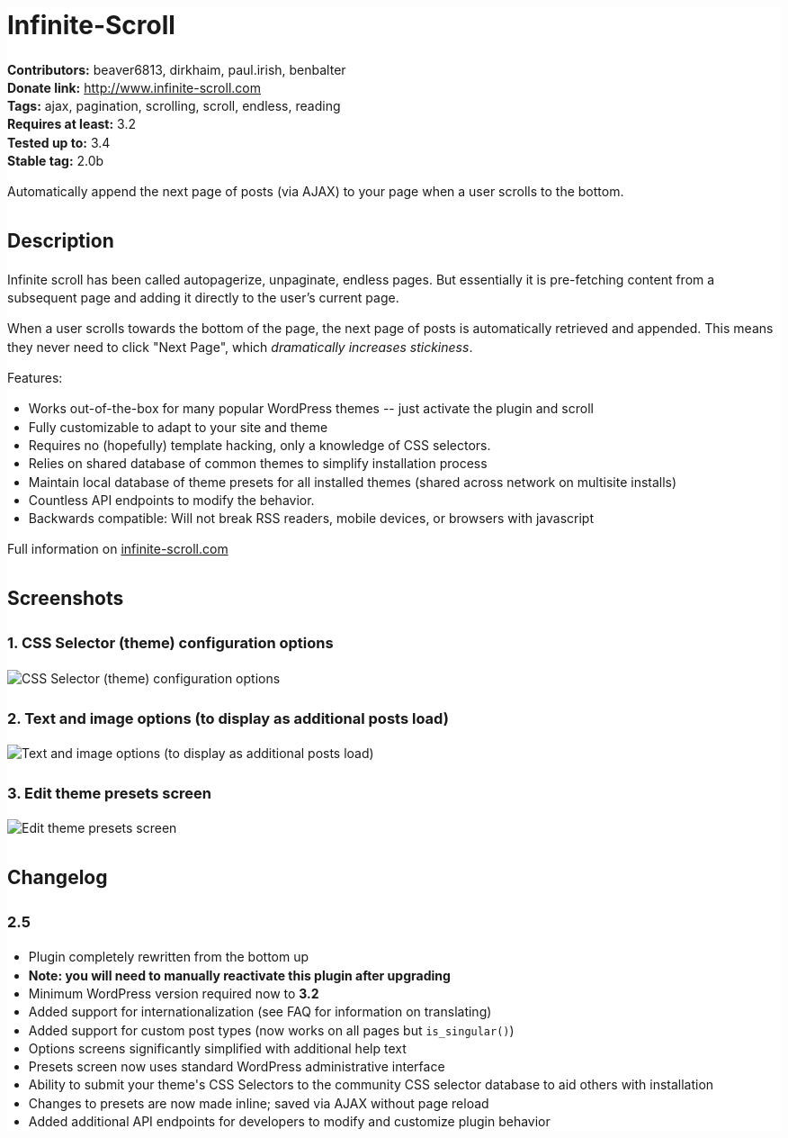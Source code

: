 # Infinite-Scroll #
**Contributors:** beaver6813, dirkhaim, paul.irish, benbalter  
**Donate link:** http://www.infinite-scroll.com  
**Tags:** ajax, pagination, scrolling, scroll, endless, reading  
**Requires at least:** 3.2  
**Tested up to:** 3.4  
**Stable tag:** 2.0b  

Automatically append the next page of posts (via AJAX) to your page when a user scrolls to the bottom. 

## Description ##

Infinite scroll has been called autopagerize, unpaginate, endless pages. But essentially it is pre-fetching content from a subsequent page and adding it directly to the user’s current page.

When a user scrolls towards the bottom of the page, the next page of posts is automatically retrieved and appended. This means they never need to click "Next Page", which *dramatically increases stickiness*.  

Features:

* Works out-of-the-box for many popular WordPress themes -- just activate the plugin and scroll
* Fully customizable to adapt to your site and theme
* Requires no (hopefully) template hacking, only a knowledge of CSS selectors.
* Relies on shared database of common themes to simplify installation process
* Maintain local database of theme presets for all installed themes (shared across network on multisite installs)
* Countless API endpoints to modify the behavior.
* Backwards compatible: Will not break RSS readers, mobile devices, or browsers with javascript  

Full information on [infinite-scroll.com](http://www.infinite-scroll.com)

## Screenshots ##

### 1. CSS Selector (theme) configuration options ###
![CSS Selector (theme) configuration options](https://github.com/benbalter/Infinite-Scroll/raw/develop/screenshot-1.png)

### 2. Text and image options (to display as additional posts load) ###
![Text and image options (to display as additional posts load)](https://github.com/benbalter/Infinite-Scroll/raw/develop/screenshot-2.png)

### 3. Edit theme presets screen ###
![Edit theme presets screen](https://github.com/benbalter/Infinite-Scroll/raw/develop/screenshot-3.png)

## Changelog ##

### 2.5 ###
* Plugin completely rewritten from the bottom up
* **Note: you will need to manually reactivate this plugin after upgrading**  
* Minimum WordPress version required now to **3.2**
* Added support for internationalization (see FAQ for information on translating)
* Added support for custom post types (now works on all pages but `is_singular()`)
* Options screens significantly simplified with additional help text
* Presets screen now uses standard WordPress administrative interface
* Ability to submit your theme's CSS Selectors to the community CSS selector database to aid others with installation
* Changes to presets are now made inline; saved via AJAX without page reload
* Added additional API endpoints for developers to modify and customize plugin behavior